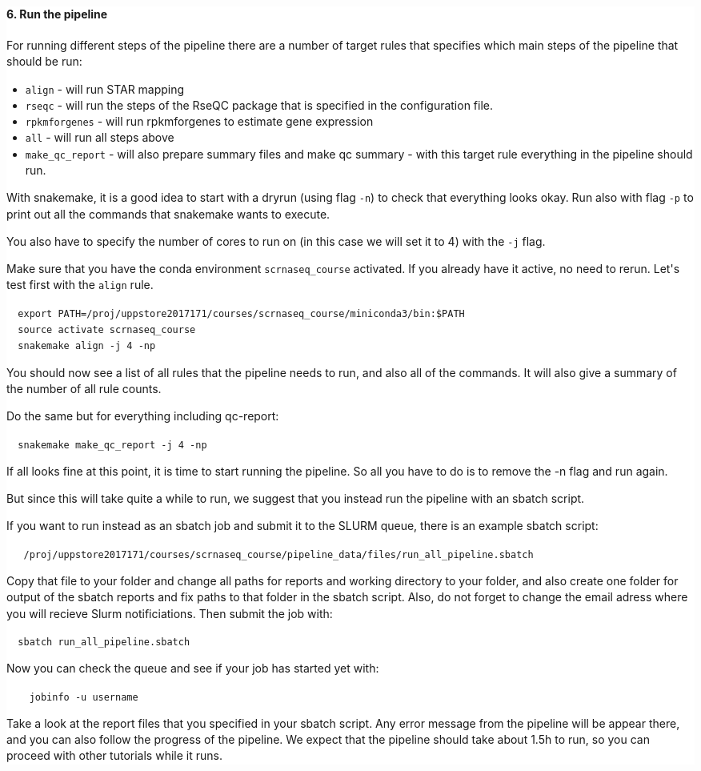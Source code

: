 #### 6. Run the pipeline

For running different steps of the pipeline there are a number of target rules that specifies which main steps of the pipeline that should be run:

* `align` - will run STAR mapping
* `rseqc` - will run the steps of the RseQC package that is specified in the configuration file.
* `rpkmforgenes` - will run rpkmforgenes to estimate gene expression
* `all` - will run all steps above
* `make_qc_report` - will also prepare summary files and make qc summary - with this target rule everything in the pipeline should run. 

With snakemake, it is a good idea to start with a dryrun (using flag `-n`) to check that everything looks okay. Run also with flag `-p` to print out all the commands that snakemake wants to execute. 

You also have to specify the number of cores to run on (in this case we will set it to 4) with the `-j` flag.


Make sure that you have the conda environment `scrnaseq_course` activated. If you already have it active, no need to rerun. Let's test first with the `align` rule.

      export PATH=/proj/uppstore2017171/courses/scrnaseq_course/miniconda3/bin:$PATH
      source activate scrnaseq_course
      snakemake align -j 4 -np 

You should now see a list of all rules that the pipeline needs to run, and also all of the commands. It will also give a summary of the number of all rule counts.

Do the same but for everything including qc-report:

      snakemake make_qc_report -j 4 -np 


If all looks fine at this point, it is time to start running the pipeline. So all you have to do is to remove the -n flag and run again.

But since this will take quite a while to run, we suggest that you instead run the pipeline with an sbatch script. 

If you want to run instead as an sbatch job and submit it to the SLURM queue, there is an example sbatch script:

       /proj/uppstore2017171/courses/scrnaseq_course/pipeline_data/files/run_all_pipeline.sbatch

Copy that file to your folder and change all paths for reports and working directory to your folder, and also create one folder for output of the sbatch reports and fix paths to that folder in the sbatch script. Also, do not forget to change the email adress where you will recieve Slurm notificiations. Then submit the job with:

      sbatch run_all_pipeline.sbatch     

Now you can check the queue and see if your job has started yet with:

    	jobinfo -u username

Take a look at the report files that you specified in your sbatch script. Any error message from the pipeline will be appear there, and you can also follow the progress of the pipeline. We expect that the pipeline should take about 1.5h to run, so you can proceed with other tutorials while it runs.
